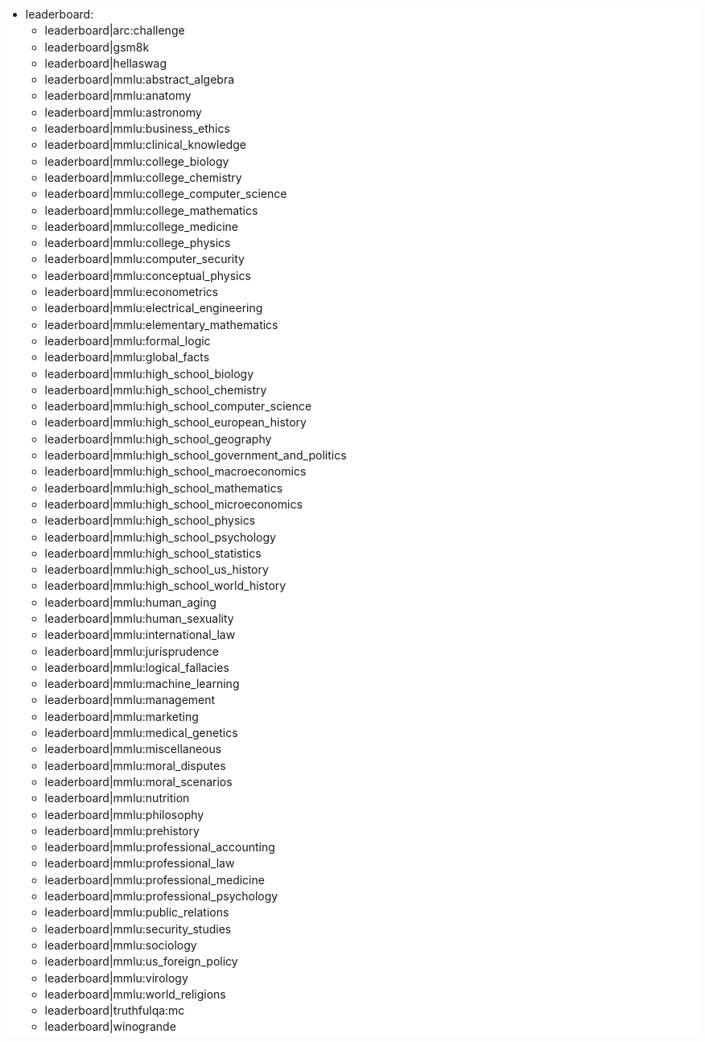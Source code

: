 - leaderboard:
  - leaderboard|arc:challenge
  - leaderboard|gsm8k
  - leaderboard|hellaswag
  - leaderboard|mmlu:abstract_algebra
  - leaderboard|mmlu:anatomy
  - leaderboard|mmlu:astronomy
  - leaderboard|mmlu:business_ethics
  - leaderboard|mmlu:clinical_knowledge
  - leaderboard|mmlu:college_biology
  - leaderboard|mmlu:college_chemistry
  - leaderboard|mmlu:college_computer_science
  - leaderboard|mmlu:college_mathematics
  - leaderboard|mmlu:college_medicine
  - leaderboard|mmlu:college_physics
  - leaderboard|mmlu:computer_security
  - leaderboard|mmlu:conceptual_physics
  - leaderboard|mmlu:econometrics
  - leaderboard|mmlu:electrical_engineering
  - leaderboard|mmlu:elementary_mathematics
  - leaderboard|mmlu:formal_logic
  - leaderboard|mmlu:global_facts
  - leaderboard|mmlu:high_school_biology
  - leaderboard|mmlu:high_school_chemistry
  - leaderboard|mmlu:high_school_computer_science
  - leaderboard|mmlu:high_school_european_history
  - leaderboard|mmlu:high_school_geography
  - leaderboard|mmlu:high_school_government_and_politics
  - leaderboard|mmlu:high_school_macroeconomics
  - leaderboard|mmlu:high_school_mathematics
  - leaderboard|mmlu:high_school_microeconomics
  - leaderboard|mmlu:high_school_physics
  - leaderboard|mmlu:high_school_psychology
  - leaderboard|mmlu:high_school_statistics
  - leaderboard|mmlu:high_school_us_history
  - leaderboard|mmlu:high_school_world_history
  - leaderboard|mmlu:human_aging
  - leaderboard|mmlu:human_sexuality
  - leaderboard|mmlu:international_law
  - leaderboard|mmlu:jurisprudence
  - leaderboard|mmlu:logical_fallacies
  - leaderboard|mmlu:machine_learning
  - leaderboard|mmlu:management
  - leaderboard|mmlu:marketing
  - leaderboard|mmlu:medical_genetics
  - leaderboard|mmlu:miscellaneous
  - leaderboard|mmlu:moral_disputes
  - leaderboard|mmlu:moral_scenarios
  - leaderboard|mmlu:nutrition
  - leaderboard|mmlu:philosophy
  - leaderboard|mmlu:prehistory
  - leaderboard|mmlu:professional_accounting
  - leaderboard|mmlu:professional_law
  - leaderboard|mmlu:professional_medicine
  - leaderboard|mmlu:professional_psychology
  - leaderboard|mmlu:public_relations
  - leaderboard|mmlu:security_studies
  - leaderboard|mmlu:sociology
  - leaderboard|mmlu:us_foreign_policy
  - leaderboard|mmlu:virology
  - leaderboard|mmlu:world_religions
  - leaderboard|truthfulqa:mc
  - leaderboard|winogrande
